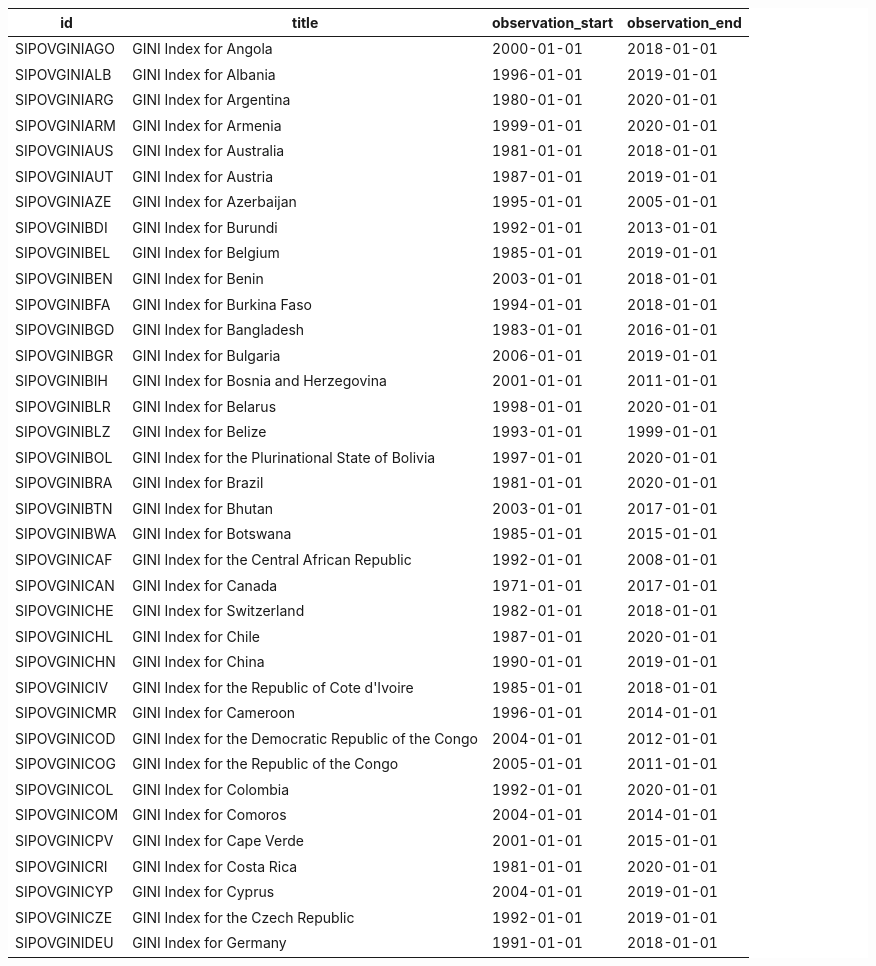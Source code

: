 | id           | title                                                    | observation_start   | observation_end   |
|--------------|----------------------------------------------------------|---------------------|-------------------|
| SIPOVGINIAGO | GINI Index for Angola                                    | 2000-01-01          | 2018-01-01        |
| SIPOVGINIALB | GINI Index for Albania                                   | 1996-01-01          | 2019-01-01        |
| SIPOVGINIARG | GINI Index for Argentina                                 | 1980-01-01          | 2020-01-01        |
| SIPOVGINIARM | GINI Index for Armenia                                   | 1999-01-01          | 2020-01-01        |
| SIPOVGINIAUS | GINI Index for Australia                                 | 1981-01-01          | 2018-01-01        |
| SIPOVGINIAUT | GINI Index for Austria                                   | 1987-01-01          | 2019-01-01        |
| SIPOVGINIAZE | GINI Index for Azerbaijan                                | 1995-01-01          | 2005-01-01        |
| SIPOVGINIBDI | GINI Index for Burundi                                   | 1992-01-01          | 2013-01-01        |
| SIPOVGINIBEL | GINI Index for Belgium                                   | 1985-01-01          | 2019-01-01        |
| SIPOVGINIBEN | GINI Index for Benin                                     | 2003-01-01          | 2018-01-01        |
| SIPOVGINIBFA | GINI Index for Burkina Faso                              | 1994-01-01          | 2018-01-01        |
| SIPOVGINIBGD | GINI Index for Bangladesh                                | 1983-01-01          | 2016-01-01        |
| SIPOVGINIBGR | GINI Index for Bulgaria                                  | 2006-01-01          | 2019-01-01        |
| SIPOVGINIBIH | GINI Index for Bosnia and Herzegovina                    | 2001-01-01          | 2011-01-01        |
| SIPOVGINIBLR | GINI Index for Belarus                                   | 1998-01-01          | 2020-01-01        |
| SIPOVGINIBLZ | GINI Index for Belize                                    | 1993-01-01          | 1999-01-01        |
| SIPOVGINIBOL | GINI Index for the Plurinational State of Bolivia        | 1997-01-01          | 2020-01-01        |
| SIPOVGINIBRA | GINI Index for Brazil                                    | 1981-01-01          | 2020-01-01        |
| SIPOVGINIBTN | GINI Index for Bhutan                                    | 2003-01-01          | 2017-01-01        |
| SIPOVGINIBWA | GINI Index for Botswana                                  | 1985-01-01          | 2015-01-01        |
| SIPOVGINICAF | GINI Index for the Central African Republic              | 1992-01-01          | 2008-01-01        |
| SIPOVGINICAN | GINI Index for Canada                                    | 1971-01-01          | 2017-01-01        |
| SIPOVGINICHE | GINI Index for Switzerland                               | 1982-01-01          | 2018-01-01        |
| SIPOVGINICHL | GINI Index for Chile                                     | 1987-01-01          | 2020-01-01        |
| SIPOVGINICHN | GINI Index for China                                     | 1990-01-01          | 2019-01-01        |
| SIPOVGINICIV | GINI Index for the Republic of Cote d'Ivoire             | 1985-01-01          | 2018-01-01        |
| SIPOVGINICMR | GINI Index for Cameroon                                  | 1996-01-01          | 2014-01-01        |
| SIPOVGINICOD | GINI Index for the Democratic Republic of the Congo      | 2004-01-01          | 2012-01-01        |
| SIPOVGINICOG | GINI Index for the Republic of the Congo                 | 2005-01-01          | 2011-01-01        |
| SIPOVGINICOL | GINI Index for Colombia                                  | 1992-01-01          | 2020-01-01        |
| SIPOVGINICOM | GINI Index for Comoros                                   | 2004-01-01          | 2014-01-01        |
| SIPOVGINICPV | GINI Index for Cape Verde                                | 2001-01-01          | 2015-01-01        |
| SIPOVGINICRI | GINI Index for Costa Rica                                | 1981-01-01          | 2020-01-01        |
| SIPOVGINICYP | GINI Index for Cyprus                                    | 2004-01-01          | 2019-01-01        |
| SIPOVGINICZE | GINI Index for the Czech Republic                        | 1992-01-01          | 2019-01-01        |
| SIPOVGINIDEU | GINI Index for Germany                                   | 1991-01-01          | 2018-01-01        |